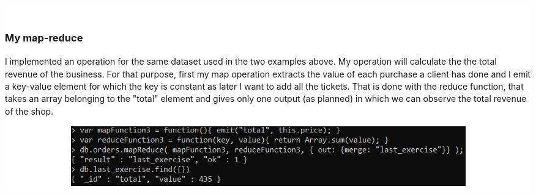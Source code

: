 </p>
<br>

### My map-reduce
I implemented an operation for the same dataset used in the two examples above. My operation will calculate the the total revenue of the business. For that purpose, first my map operation extracts the value of each purchase a client has done and I emit a key-value element for which the key is constant as later I want to add all the tickets. That is done with the reduce function, that takes an array belonging to the "total" element and gives only one output (as planned) in which we can observe the total revenue of the shop.
<p align="center">
    <img width=75% height=75% src="./img/my_map-reduce.png">
</p>